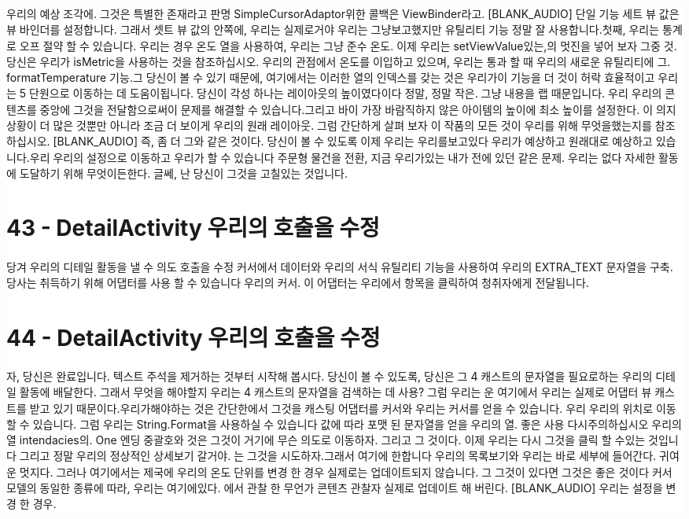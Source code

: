 우리의 예상 조각에. 그것은 특별한 존재라고 판명
SimpleCursorAdaptor위한 콜백은 ViewBinder라고.
[BLANK_AUDIO]
단일 기능 세트 뷰 값은 뷰 바인더를 설정합니다.
그래서 셋트 뷰 값의 안쪽에, 우리는 실제로거야
우리는 그냥보고했지만 유틸리티 기능 정말 잘 사용합니다.첫째, 우리는 통계로 오프 절약 할 수 있습니다. 우리는 경우
온도 열을 사용하여, 우리는 그냥 준수
온도. 이제 우리는 setViewValue있는,의 멋진을 넣어 보자
그중 것. 당신은 우리가 isMetric을 사용하는 것을 참조하십시오.
우리의 관점에서 온도를 이입하고 있으며, 우리는 통과 할 때
우리의 새로운 유틸리티에 그. formatTemperature 기능.그 당신이 볼 수 있기 때문에,
여기에서는 이러한 열의 인덱스를 갖는 것은 우리가이 기능을 더 것이 허락
효율적이고 우리는 5 단원으로 이동하는 데 도움이됩니다.
당신이 각성 하나는 레이아웃의 높이였다이다
정말, 정말 작은. 그냥 내용을 랩 때문입니다. 우리
우리의 콘텐츠를 중앙에 그것을 전달함으로써이 문제를 해결할 수 있습니다.그리고 바이
가장 바람직하지 않은 아이템의 높이에 최소 높이를 설정한다. 이 의지
상황이 더 많은 것뿐만 아니라 조금 더 보이게
우리의 원래 레이아웃. 그럼 간단하게 살펴 보자
이 작품의 모든 것이 우리를 위해 무엇을했는지를 참조하십시오.
[BLANK_AUDIO]
즉, 좀 더 그와 같은 것이다. 당신이 볼 수 있도록 이제 우리는 우리를보고있다
우리가 예상하고 원래대로 예상하고 있습니다.우리
우리의 설정으로 이동하고 우리가 할 수 있습니다
주문형 물건을 전환, 지금 우리가있는
내가 전에 있던 같은 문제. 우리는 없다
자세한 활동에 도달하기 위해 무엇이든한다. 글쎄, 난 당신이 그것을 고칠있는 것입니다.



43 - DetailActivity 우리의 호출을 수정
======================================

당겨 우리의 디테일 활동을 낼 수 의도 호출을 수정
커서에서 데이터와 우리의 서식 유틸리티 기능을 사용하여
우리의 EXTRA_TEXT 문자열을 구축. 당사는 취득하기 위해 어댑터를 사용 할 수 있습니다
우리의 커서. 이 어댑터는 우리에서 항목을 클릭하여 청취자에게 전달됩니다.




44 - DetailActivity 우리의 호출을 수정
======================================

자, 당신은 완료입니다. 텍스트 주석을 제거하는 것부터 시작해 봅시다.
당신이 볼 수 있도록, 당신은 그 4 캐스트의 문자열을 필요로하는
우리의 디테일 활동에 배달한다. 그래서 무엇을 해야할지
우리는 4 캐스트의 문자열을 검색하는 데 사용? 그럼 우리는 운
여기에서 우리는 실제로 어댑터 뷰 캐스트를 받고 있기 때문이다.우리가해야하는 것은 간단한에서 그것을 캐스팅
어댑터를 커서와 우리는 커서를 얻을 수 있습니다. 우리
우리의 위치로 이동할 수 있습니다. 그럼 우리는 String.Format을 사용하실 수 있습니다
값에 따라 포맷 된 문자열을 얻을
우리의 열. 좋은 사용 다시주의하십시오
우리의 열 intendacies의. One 엔딩 중괄호와
것은 그것이 거기에 무슨 의도로 이동하자. 그리고 그 것이다.
이제 우리는 다시 그것을 클릭 할 수있는 것입니다
그리고 정말 우리의 정상적인 상세보기 갈거야.
는 그것을 시도하자.그래서 여기에 한합니다
우리의 목록보기와 우리는 바로 세부에 들어간다. 귀여운
멋지다. 그러나 여기에서는 제국에 우리의 온도 단위를 변경 한 경우
실제로는 업데이트되지 않습니다. 그 그것이 있다면 그것은 좋은 것이다
커서 모델의 동일한 종류에 따라, 우리는 여기에있다.
에서 관찰 한 무언가
콘텐츠 관찰자 실제로 업데이트 해 버린다.
[BLANK_AUDIO]
우리는 설정을 변경 한 경우.
